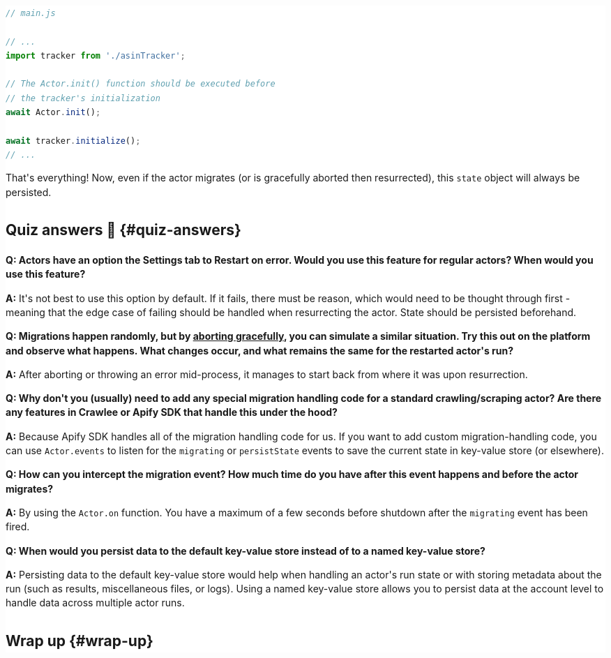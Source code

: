 ```js
// main.js

// ...
import tracker from './asinTracker';

// The Actor.init() function should be executed before
// the tracker's initialization
await Actor.init();

await tracker.initialize();
// ...
```

That's everything! Now, even if the actor migrates (or is gracefully aborted then resurrected), this `state` object will always be persisted.

## Quiz answers 📝 {#quiz-answers}

**Q: Actors have an option the Settings tab to Restart on error. Would you use this feature for regular actors? When would you use this feature?**

**A:** It's not best to use this option by default. If it fails, there must be reason, which would need to be thought through first - meaning that the edge case of failing should be handled when resurrecting the actor. State should be persisted beforehand.

**Q: Migrations happen randomly, but by [aborting gracefully](https://docs.apify.com/actors/running#aborting-runs), you can simulate a similar situation. Try this out on the platform and observe what happens. What changes occur, and what remains the same for the restarted actor's run?**

**A:** After aborting or throwing an error mid-process, it manages to start back from where it was upon resurrection.

**Q: Why don't you (usually) need to add any special migration handling code for a standard crawling/scraping actor? Are there any features in Crawlee or Apify SDK that handle this under the hood?**

**A:** Because Apify SDK handles all of the migration handling code for us. If you want to add custom migration-handling code, you can use `Actor.events` to listen for the `migrating` or `persistState` events to save the current state in key-value store (or elsewhere).

**Q: How can you intercept the migration event? How much time do you have after this event happens and before the actor migrates?**

**A:** By using the `Actor.on` function. You have a maximum of a few seconds before shutdown after the `migrating` event has been fired.

**Q: When would you persist data to the default key-value store instead of to a named key-value store?**

**A:** Persisting data to the default key-value store would help when handling an actor's run state or with storing metadata about the run (such as results, miscellaneous files, or logs). Using a named key-value store allows you to persist data at the account level to handle data across multiple actor runs.

## Wrap up {#wrap-up}
